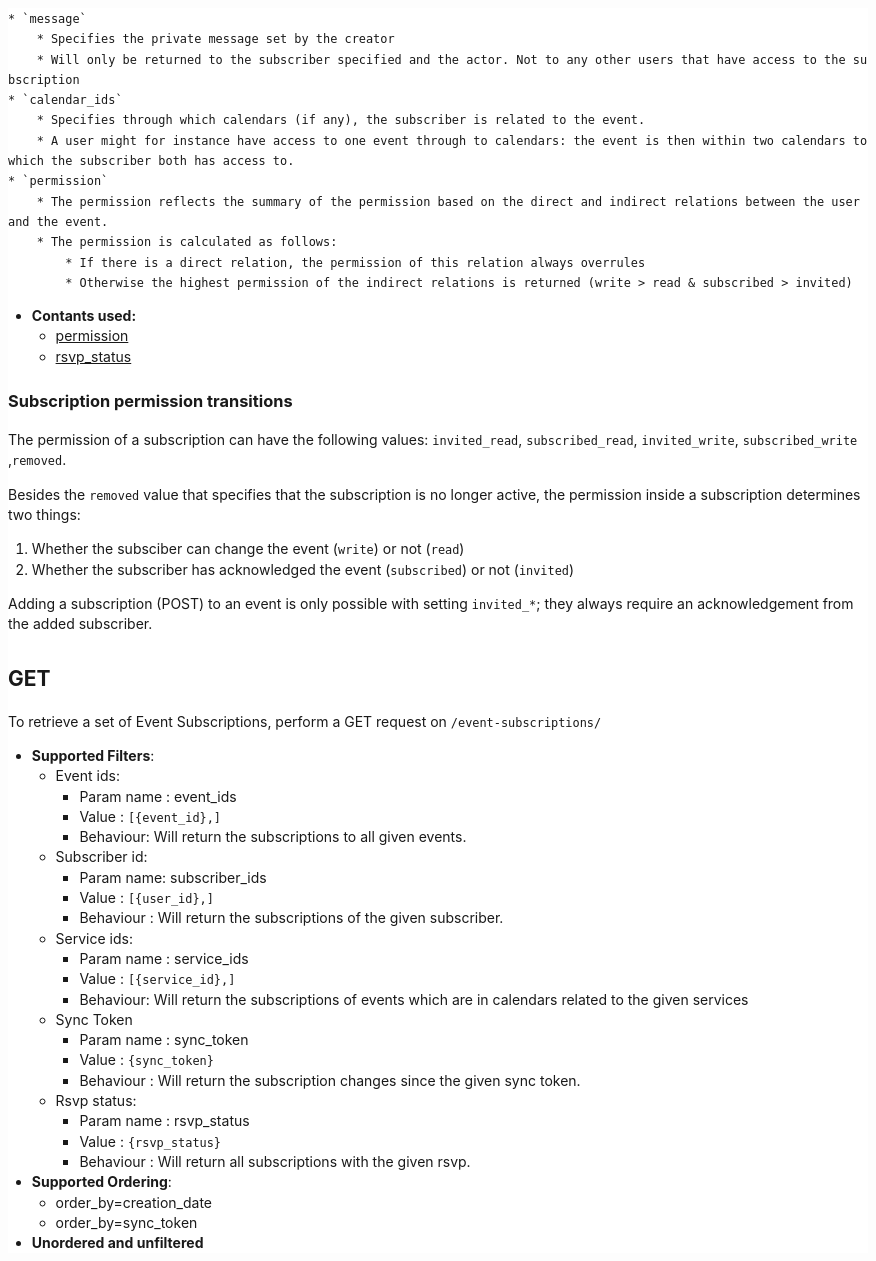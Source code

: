     * `message`
        * Specifies the private message set by the creator
        * Will only be returned to the subscriber specified and the actor. Not to any other users that have access to the subscription
    * `calendar_ids`
        * Specifies through which calendars (if any), the subscriber is related to the event.
        * A user might for instance have access to one event through to calendars: the event is then within two calendars to which the subscriber both has access to.
    * `permission`
        * The permission reflects the summary of the permission based on the direct and indirect relations between the user and the event.
        * The permission is calculated as follows:
            * If there is a direct relation, the permission of this relation always overrules
            * Otherwise the highest permission of the indirect relations is returned (write > read & subscribed > invited)


* **Contants used:**
    * [permission](rest-api/constants/#permission)
    * [rsvp_status](/rest-api/objects/#eventrsvp_status)


### Subscription permission transitions

The permission of a subscription can have the following values: `invited_read`, `subscribed_read`, `invited_write`, `subscribed_write` ,`removed`.

Besides the `removed` value that specifies that the subscription is no longer active, the permission inside a subscription determines two things:

1. Whether the subsciber can change the event (`write`) or not (`read`)
2. Whether the subscriber has acknowledged the event (`subscribed`) or not (`invited`)

Adding a subscription (POST) to an event is only possible with setting `invited_*`; they always require an acknowledgement from the added subscriber.

## GET

To retrieve a set of Event Subscriptions, perform a GET request on `/event-subscriptions/`

* **Supported Filters**:
    * Event ids:
        * Param name : event_ids
        * Value : `[{event_id},]`
        * Behaviour: Will return the subscriptions to all given events.
    * Subscriber id:
        * Param name: subscriber_ids
        * Value : `[{user_id},]`
        * Behaviour : Will return the subscriptions of the given subscriber.
    * Service ids:
        * Param name : service_ids
        * Value : `[{service_id},]`
        * Behaviour: Will return the subscriptions of events which are in calendars related to the given services
    * Sync Token
        * Param name : sync_token
        * Value : `{sync_token}`
        * Behaviour : Will return the subscription changes since the given sync token.
    * Rsvp status:
        * Param name : rsvp_status
        * Value : `{rsvp_status}`
        * Behaviour : Will return all subscriptions with the given rsvp.
* **Supported Ordering**:
    * order_by=creation_date
    * order_by=sync_token
* **Unordered and unfiltered**